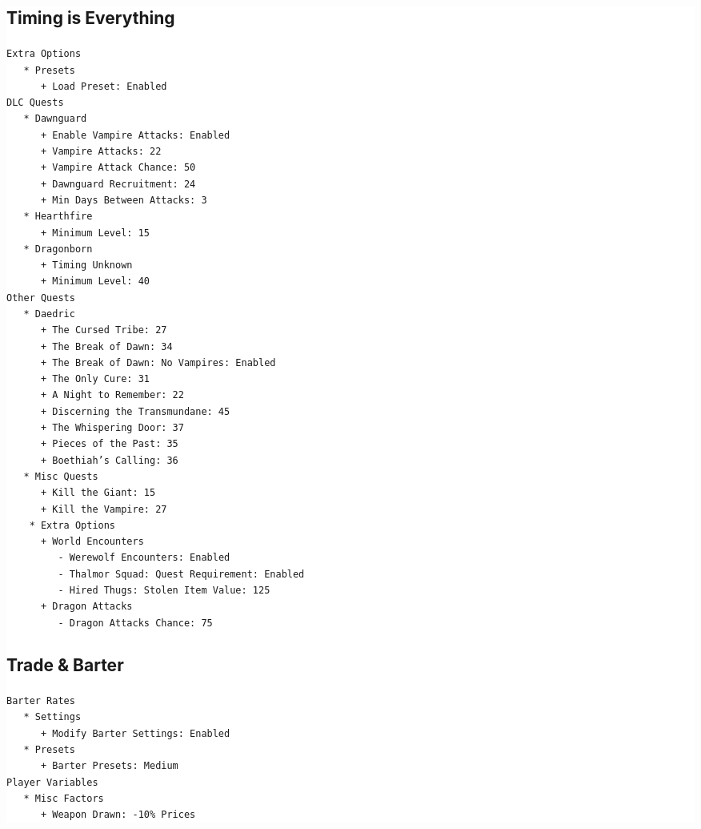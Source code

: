 ## Timing is Everything

~~~
Extra Options
   * Presets
      + Load Preset: Enabled
DLC Quests
   * Dawnguard
      + Enable Vampire Attacks: Enabled
      + Vampire Attacks: 22
      + Vampire Attack Chance: 50
      + Dawnguard Recruitment: 24
      + Min Days Between Attacks: 3
   * Hearthfire
      + Minimum Level: 15
   * Dragonborn
      + Timing Unknown
      + Minimum Level: 40
Other Quests
   * Daedric
      + The Cursed Tribe: 27
      + The Break of Dawn: 34
      + The Break of Dawn: No Vampires: Enabled
      + The Only Cure: 31
      + A Night to Remember: 22
      + Discerning the Transmundane: 45
      + The Whispering Door: 37
      + Pieces of the Past: 35
      + Boethiah’s Calling: 36
   * Misc Quests
      + Kill the Giant: 15
      + Kill the Vampire: 27
    * Extra Options
      + World Encounters
         - Werewolf Encounters: Enabled
         - Thalmor Squad: Quest Requirement: Enabled
         - Hired Thugs: Stolen Item Value: 125
      + Dragon Attacks
         - Dragon Attacks Chance: 75
~~~

## Trade & Barter

~~~
Barter Rates
   * Settings
      + Modify Barter Settings: Enabled
   * Presets
      + Barter Presets: Medium
Player Variables
   * Misc Factors
      + Weapon Drawn: -10% Prices
~~~
